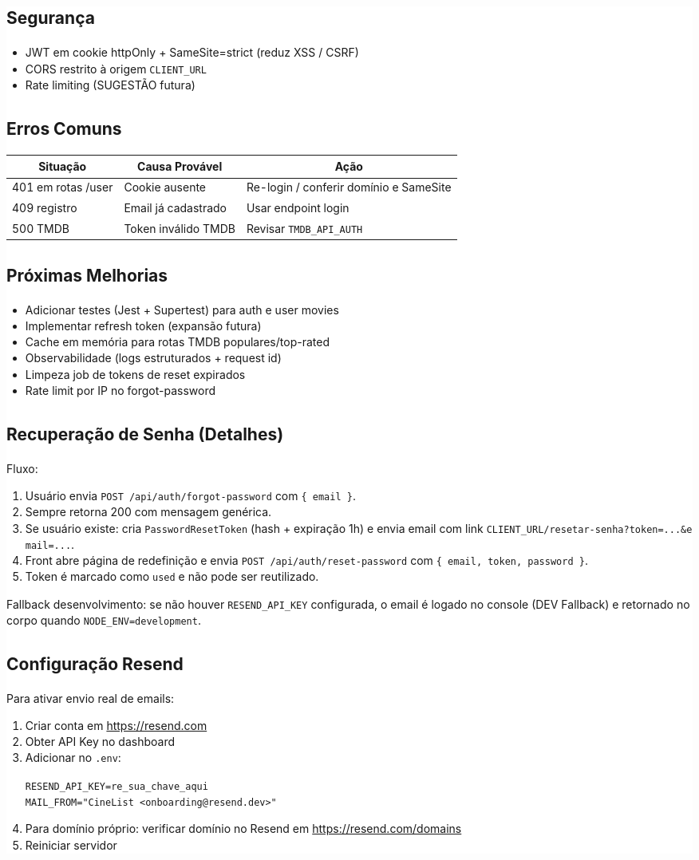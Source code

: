 ## Segurança

- JWT em cookie httpOnly + SameSite=strict (reduz XSS / CSRF)
- CORS restrito à origem `CLIENT_URL`
- Rate limiting (SUGESTÃO futura)

## Erros Comuns

| Situação           | Causa Provável      | Ação                                   |
| ------------------ | ------------------- | -------------------------------------- |
| 401 em rotas /user | Cookie ausente      | Re-login / conferir domínio e SameSite |
| 409 registro       | Email já cadastrado | Usar endpoint login                    |
| 500 TMDB           | Token inválido TMDB | Revisar `TMDB_API_AUTH`                |

## Próximas Melhorias

- Adicionar testes (Jest + Supertest) para auth e user movies
- Implementar refresh token (expansão futura)
- Cache em memória para rotas TMDB populares/top-rated
- Observabilidade (logs estruturados + request id)
- Limpeza job de tokens de reset expirados
- Rate limit por IP no forgot-password

## Recuperação de Senha (Detalhes)

Fluxo:

1. Usuário envia `POST /api/auth/forgot-password` com `{ email }`.
2. Sempre retorna 200 com mensagem genérica.
3. Se usuário existe: cria `PasswordResetToken` (hash + expiração 1h) e envia email com link `CLIENT_URL/resetar-senha?token=...&email=...`.
4. Front abre página de redefinição e envia `POST /api/auth/reset-password` com `{ email, token, password }`.
5. Token é marcado como `used` e não pode ser reutilizado.

Fallback desenvolvimento: se não houver `RESEND_API_KEY` configurada, o email é logado no console (DEV Fallback) e retornado no corpo quando `NODE_ENV=development`.

## Configuração Resend

Para ativar envio real de emails:

1. Criar conta em https://resend.com
2. Obter API Key no dashboard
3. Adicionar no `.env`:
   ```
   RESEND_API_KEY=re_sua_chave_aqui
   MAIL_FROM="CineList <onboarding@resend.dev>"
   ```
4. Para domínio próprio: verificar domínio no Resend em https://resend.com/domains
5. Reiniciar servidor
